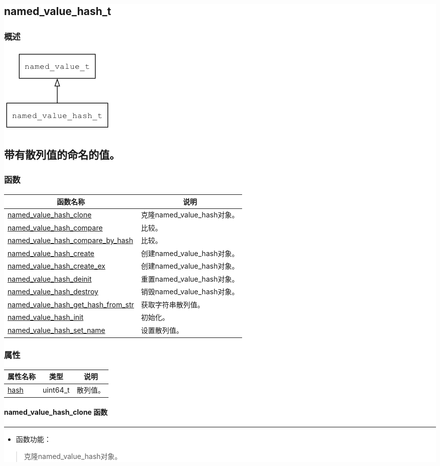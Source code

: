 ## named\_value\_hash\_t
### 概述
![image](images/named_value_hash_t_0.png)

带有散列值的命名的值。
----------------------------------
### 函数
<p id="named_value_hash_t_methods">

| 函数名称 | 说明 | 
| -------- | ------------ | 
| <a href="#named_value_hash_t_named_value_hash_clone">named\_value\_hash\_clone</a> | 克隆named_value_hash对象。 |
| <a href="#named_value_hash_t_named_value_hash_compare">named\_value\_hash\_compare</a> | 比较。 |
| <a href="#named_value_hash_t_named_value_hash_compare_by_hash">named\_value\_hash\_compare\_by\_hash</a> | 比较。 |
| <a href="#named_value_hash_t_named_value_hash_create">named\_value\_hash\_create</a> | 创建named_value_hash对象。 |
| <a href="#named_value_hash_t_named_value_hash_create_ex">named\_value\_hash\_create\_ex</a> | 创建named_value_hash对象。 |
| <a href="#named_value_hash_t_named_value_hash_deinit">named\_value\_hash\_deinit</a> | 重置named_value_hash对象。 |
| <a href="#named_value_hash_t_named_value_hash_destroy">named\_value\_hash\_destroy</a> | 销毁named_value_hash对象。 |
| <a href="#named_value_hash_t_named_value_hash_get_hash_from_str">named\_value\_hash\_get\_hash\_from\_str</a> | 获取字符串散列值。 |
| <a href="#named_value_hash_t_named_value_hash_init">named\_value\_hash\_init</a> | 初始化。 |
| <a href="#named_value_hash_t_named_value_hash_set_name">named\_value\_hash\_set\_name</a> | 设置散列值。 |
### 属性
<p id="named_value_hash_t_properties">

| 属性名称 | 类型 | 说明 | 
| -------- | ----- | ------------ | 
| <a href="#named_value_hash_t_hash">hash</a> | uint64\_t | 散列值。 |
#### named\_value\_hash\_clone 函数
-----------------------

* 函数功能：

> <p id="named_value_hash_t_named_value_hash_clone">克隆named_value_hash对象。
